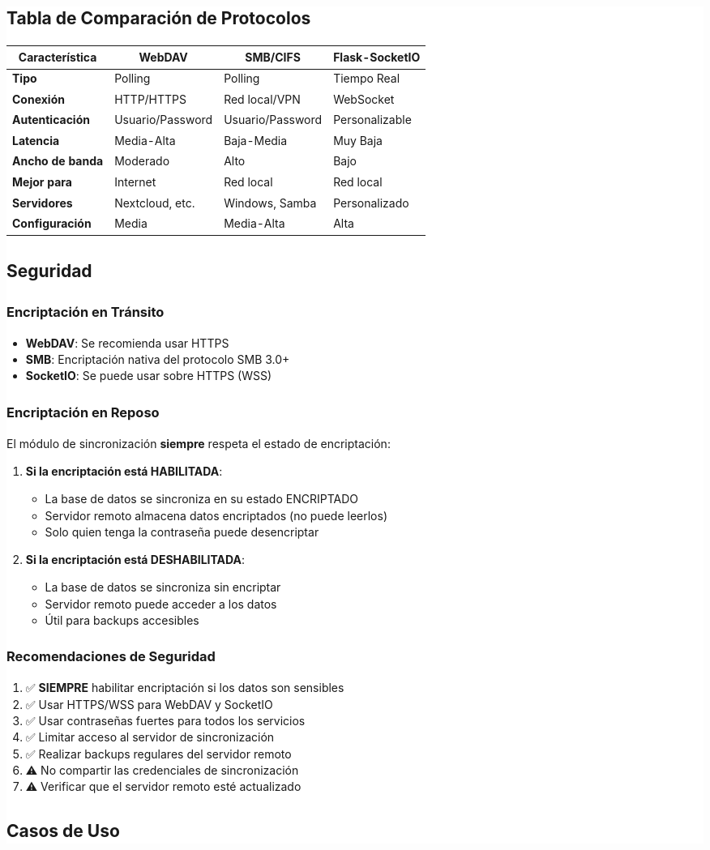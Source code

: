 ## Tabla de Comparación de Protocolos

| Característica          | WebDAV           | SMB/CIFS         | Flask-SocketIO   |
|------------------------|------------------|------------------|------------------|
| **Tipo**               | Polling          | Polling          | Tiempo Real      |
| **Conexión**           | HTTP/HTTPS       | Red local/VPN    | WebSocket        |
| **Autenticación**      | Usuario/Password | Usuario/Password | Personalizable   |
| **Latencia**           | Media-Alta       | Baja-Media       | Muy Baja         |
| **Ancho de banda**     | Moderado         | Alto             | Bajo             |
| **Mejor para**         | Internet         | Red local        | Red local        |
| **Servidores**         | Nextcloud, etc.  | Windows, Samba   | Personalizado    |
| **Configuración**      | Media            | Media-Alta       | Alta             |

## Seguridad

### Encriptación en Tránsito

- **WebDAV**: Se recomienda usar HTTPS
- **SMB**: Encriptación nativa del protocolo SMB 3.0+
- **SocketIO**: Se puede usar sobre HTTPS (WSS)

### Encriptación en Reposo

El módulo de sincronización **siempre** respeta el estado de encriptación:

1. **Si la encriptación está HABILITADA**:
   - La base de datos se sincroniza en su estado ENCRIPTADO
   - Servidor remoto almacena datos encriptados (no puede leerlos)
   - Solo quien tenga la contraseña puede desencriptar

2. **Si la encriptación está DESHABILITADA**:
   - La base de datos se sincroniza sin encriptar
   - Servidor remoto puede acceder a los datos
   - Útil para backups accesibles

### Recomendaciones de Seguridad

1. ✅ **SIEMPRE** habilitar encriptación si los datos son sensibles
2. ✅ Usar HTTPS/WSS para WebDAV y SocketIO
3. ✅ Usar contraseñas fuertes para todos los servicios
4. ✅ Limitar acceso al servidor de sincronización
5. ✅ Realizar backups regulares del servidor remoto
6. ⚠️  No compartir las credenciales de sincronización
7. ⚠️  Verificar que el servidor remoto esté actualizado

## Casos de Uso
